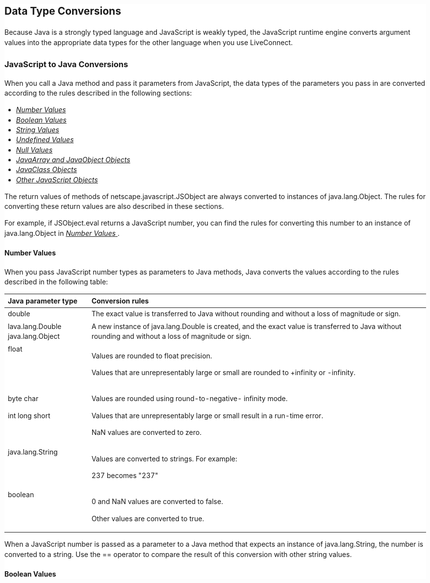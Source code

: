 
## Data Type Conversions

Because Java is a strongly typed language and JavaScript is weakly typed, the JavaScript runtime engine converts argument values into the appropriate data types for the other language when you use LiveConnect.



### **JavaScript to Java Conversions**
When you call a Java method and pass it parameters from JavaScript, the data types of the parameters you pass in are converted according to the rules described in the following sections:

- [*Number Values* ](#number-values)
- [*Boolean Values* ](#boolean-values)
- [*String Values* ](#string-values)
- [*Undefined Values* ](#undefined-values)
- [*Null Values* ](#null-values)
- [*JavaArray and JavaObject Objects* ](#javaarray-and-javaobject-objects)
- [*JavaClass Objects* ](#javaclass-objects)
- [*Other JavaScript Objects* ](#other-javascript-objects)

The return values of methods of netscape.javascript.JSObject are always converted to instances of java.lang.Object. The rules for converting these return values are also described in these sections.

For example, if JSObject.eval returns a JavaScript number, you can find the rules for converting this number to an instance of java.lang.Object in [*Number Values* ](#number-values).

#### Number Values

When you pass JavaScript number types as parameters to Java methods, Java converts the values according to the rules described in the following table:

|**Java parameter type**|**Conversion rules**|
| :- | :- |
|double|The exact value is transferred to Java without rounding and without a loss of magnitude or sign.|
|lava.lang.Double java.lang.Object|A new instance of java.lang.Double is created, and the exact value is transferred to Java without rounding and without a loss of magnitude or sign.|
|float|<p>Values are rounded to float precision.</p><p>Values that are unrepresentably large or small are rounded to +infinity or -infinity.</p>|
|<p>byte	char</p><p>int	long short</p>|<p>Values are rounded using round-to-negative- infinity mode.</p><p>Values that are unrepresentably large or small result in a run-time error.</p><p>NaN values are converted to zero.</p>|
|java.lang.String|<p>Values are converted to strings. For example:</p><p>237 becomes "237"</p>|
|boolean|<p>0 and NaN values are converted to false.</p><p>Other values are converted to true.</p>|


When a JavaScript number is passed as a parameter to a Java method that expects an instance of java.lang.String, the number is converted to a string. Use the == operator to compare the result of this conversion with other string values.



#### Boolean Values
